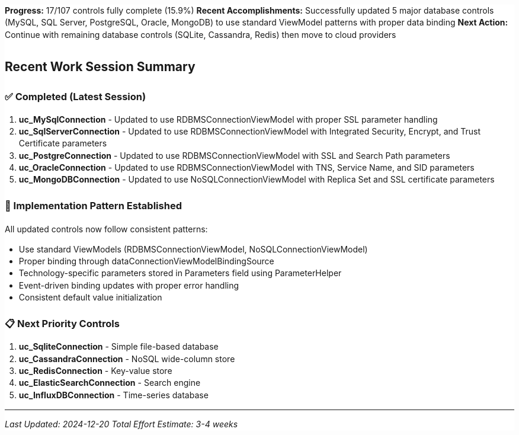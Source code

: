 **Progress:** 17/107 controls fully complete (15.9%)
**Recent Accomplishments:** Successfully updated 5 major database controls (MySQL, SQL Server, PostgreSQL, Oracle, MongoDB) to use standard ViewModel patterns with proper data binding
**Next Action:** Continue with remaining database controls (SQLite, Cassandra, Redis) then move to cloud providers

## Recent Work Session Summary

### ✅ Completed (Latest Session)
1. **uc_MySqlConnection** - Updated to use RDBMSConnectionViewModel with proper SSL parameter handling
2. **uc_SqlServerConnection** - Updated to use RDBMSConnectionViewModel with Integrated Security, Encrypt, and Trust Certificate parameters  
3. **uc_PostgreConnection** - Updated to use RDBMSConnectionViewModel with SSL and Search Path parameters
4. **uc_OracleConnection** - Updated to use RDBMSConnectionViewModel with TNS, Service Name, and SID parameters
5. **uc_MongoDBConnection** - Updated to use NoSQLConnectionViewModel with Replica Set and SSL certificate parameters

### 🔧 Implementation Pattern Established
All updated controls now follow consistent patterns:
- Use standard ViewModels (RDBMSConnectionViewModel, NoSQLConnectionViewModel)
- Proper binding through dataConnectionViewModelBindingSource
- Technology-specific parameters stored in Parameters field using ParameterHelper
- Event-driven binding updates with proper error handling
- Consistent default value initialization

### 📋 Next Priority Controls
1. **uc_SqliteConnection** - Simple file-based database
2. **uc_CassandraConnection** - NoSQL wide-column store
3. **uc_RedisConnection** - Key-value store
4. **uc_ElasticSearchConnection** - Search engine
5. **uc_InfluxDBConnection** - Time-series database

---
*Last Updated: 2024-12-20*
*Total Effort Estimate: 3-4 weeks*
